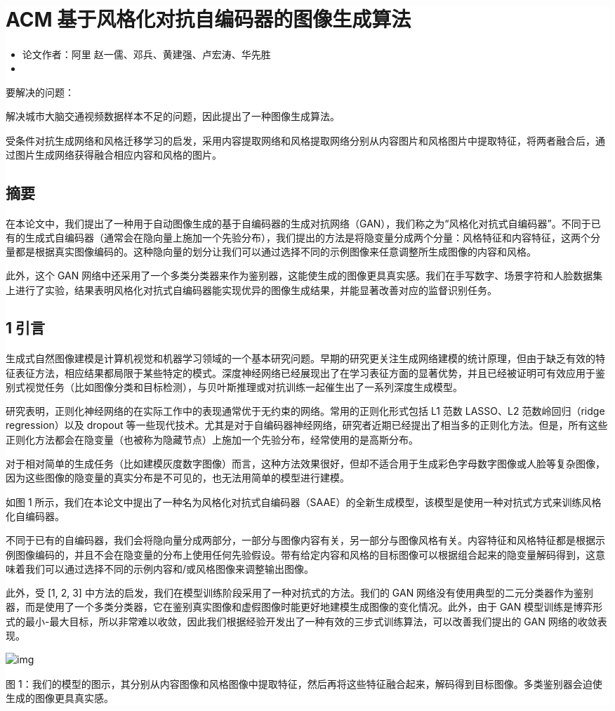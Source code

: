 
# ACM 基于风格化对抗自编码器的图像生成算法


- 论文作者：阿里 赵一儒、邓兵、黄建强、卢宏涛、华先胜
-


要解决的问题：

解决城市大脑交通视频数据样本不足的问题，因此提出了一种图像生成算法。

受条件对抗生成网络和风格迁移学习的启发，采用内容提取网络和风格提取网络分别从内容图片和风格图片中提取特征，将两者融合后，通过图片生成网络获得融合相应内容和风格的图片。




## **摘要**



在本论文中，我们提出了一种用于自动图像生成的基于自编码器的生成对抗网络（GAN），我们称之为“风格化对抗式自编码器”。不同于已有的生成式自编码器（通常会在隐向量上施加一个先验分布），我们提出的方法是将隐变量分成两个分量：风格特征和内容特征，这两个分量都是根据真实图像编码的。这种隐向量的划分让我们可以通过选择不同的示例图像来任意调整所生成图像的内容和风格。



此外，这个 GAN 网络中还采用了一个多类分类器来作为鉴别器，这能使生成的图像更具真实感。我们在手写数字、场景字符和人脸数据集上进行了实验，结果表明风格化对抗式自编码器能实现优异的图像生成结果，并能显著改善对应的监督识别任务。



## **1 引言**



生成式自然图像建模是计算机视觉和机器学习领域的一个基本研究问题。早期的研究更关注生成网络建模的统计原理，但由于缺乏有效的特征表征方法，相应结果都局限于某些特定的模式。深度神经网络已经展现出了在学习表征方面的显著优势，并且已经被证明可有效应用于鉴别式视觉任务（比如图像分类和目标检测），与贝叶斯推理或对抗训练一起催生出了一系列深度生成模型。



研究表明，正则化神经网络的在实际工作中的表现通常优于无约束的网络。常用的正则化形式包括 L1 范数 LASSO、L2 范数岭回归（ridge regression）以及 dropout 等一些现代技术。尤其是对于自编码器神经网络，研究者近期已经提出了相当多的正则化方法。但是，所有这些正则化方法都会在隐变量（也被称为隐藏节点）上施加一个先验分布，经常使用的是高斯分布。



对于相对简单的生成任务（比如建模灰度数字图像）而言，这种方法效果很好，但却不适合用于生成彩色字母数字图像或人脸等复杂图像，因为这些图像的隐变量的真实分布是不可见的，也无法用简单的模型进行建模。



如图 1 所示，我们在本论文中提出了一种名为风格化对抗式自编码器（SAAE）的全新生成模型，该模型是使用一种对抗式方式来训练风格化自编码器。



不同于已有的自编码器，我们会将隐向量分成两部分，一部分与图像内容有关，另一部分与图像风格有关。内容特征和风格特征都是根据示例图像编码的，并且不会在隐变量的分布上使用任何先验假设。带有给定内容和风格的目标图像可以根据组合起来的隐变量解码得到，这意味着我们可以通过选择不同的示例内容和/或风格图像来调整输出图像。



此外，受 [1, 2, 3] 中方法的启发，我们在模型训练阶段采用了一种对抗式的方法。我们的 GAN 网络没有使用典型的二元分类器作为鉴别器，而是使用了一个多类分类器，它在鉴别真实图像和虚假图像时能更好地建模生成图像的变化情况。此外，由于 GAN 模型训练是博弈形式的最小-最大目标，所以非常难以收敛，因此我们根据经验开发出了一种有效的三步式训练算法，可以改善我们提出的 GAN 网络的收敛表现。



![img](https://mmbiz.qpic.cn/mmbiz_png/LwZPmXjm4WyVsd5w0045bDuBTROBRpWicuIGLdNVYfQZJicbTvaY4EmeyNeqoHfZ8MlcDC5ElfX2SOIIdsJeHWfg/640?wx_fmt=png&tp=webp&wxfrom=5&wx_lazy=1&wx_co=1)

图 1：我们的模型的图示，其分别从内容图像和风格图像中提取特征，然后再将这些特征融合起来，解码得到目标图像。多类鉴别器会迫使生成的图像更具真实感。
